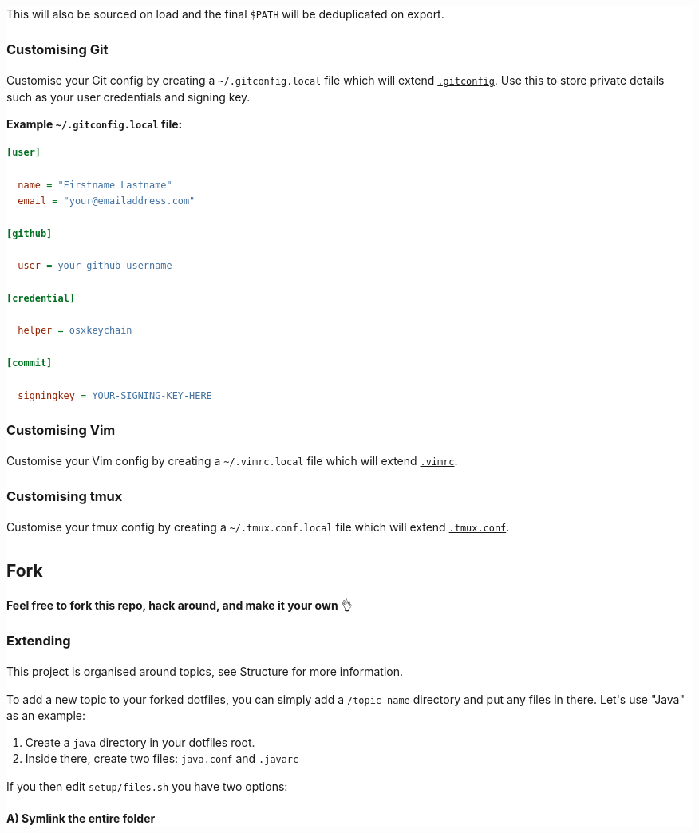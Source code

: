 This will also be sourced on load and the final `$PATH` will be deduplicated on export.

### Customising Git

Customise your Git config by creating a `~/.gitconfig.local` file which will extend [`.gitconfig`](git/.gitconfig). Use this to store private details such as your user credentials and signing key.

**Example `~/.gitconfig.local` file:**

```ini
[user]

  name = "Firstname Lastname"
  email = "your@emailaddress.com"

[github]

  user = your-github-username

[credential]

  helper = osxkeychain

[commit]

  signingkey = YOUR-SIGNING-KEY-HERE
```

### Customising Vim

Customise your Vim config by creating a `~/.vimrc.local` file which will extend [`.vimrc`](vim/.vimrc).

### Customising tmux

Customise your tmux config by creating a `~/.tmux.conf.local` file which will extend [`.tmux.conf`](tmux/.tmux.conf).

## Fork

**Feel free to fork this repo, hack around, and make it your own** :ok_hand:

### Extending

This project is organised around topics, see [Structure](#structure) for more information.

To add a new topic to your forked dotfiles, you can simply add a `/topic-name` directory and put any files in there. Let's use "Java" as an example:

1. Create a `java` directory in your dotfiles root.
2. Inside there, create two files: `java.conf` and `.javarc`

If you then edit [`setup/files.sh`](setup/files.sh) you have two options:

#### A) Symlink the entire folder
